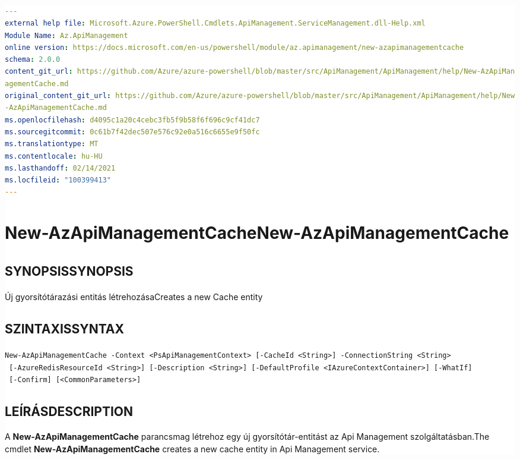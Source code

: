 ```yaml
---
external help file: Microsoft.Azure.PowerShell.Cmdlets.ApiManagement.ServiceManagement.dll-Help.xml
Module Name: Az.ApiManagement
online version: https://docs.microsoft.com/en-us/powershell/module/az.apimanagement/new-azapimanagementcache
schema: 2.0.0
content_git_url: https://github.com/Azure/azure-powershell/blob/master/src/ApiManagement/ApiManagement/help/New-AzApiManagementCache.md
original_content_git_url: https://github.com/Azure/azure-powershell/blob/master/src/ApiManagement/ApiManagement/help/New-AzApiManagementCache.md
ms.openlocfilehash: d4095c1a20c4cebc3fb5f9b58f6f696c9cf41dc7
ms.sourcegitcommit: 0c61b7f42dec507e576c92e0a516c6655e9f50fc
ms.translationtype: MT
ms.contentlocale: hu-HU
ms.lasthandoff: 02/14/2021
ms.locfileid: "100399413"
---
```

# <span data-ttu-id="3d60f-101">New-AzApiManagementCache</span><span class="sxs-lookup"><span data-stu-id="3d60f-101">New-AzApiManagementCache</span></span>

## <span data-ttu-id="3d60f-102">SYNOPSIS</span><span class="sxs-lookup"><span data-stu-id="3d60f-102">SYNOPSIS</span></span>
<span data-ttu-id="3d60f-103">Új gyorsítótárazási entitás létrehozása</span><span class="sxs-lookup"><span data-stu-id="3d60f-103">Creates a new Cache entity</span></span>

## <span data-ttu-id="3d60f-104">SZINTAXIS</span><span class="sxs-lookup"><span data-stu-id="3d60f-104">SYNTAX</span></span>

```
New-AzApiManagementCache -Context <PsApiManagementContext> [-CacheId <String>] -ConnectionString <String>
 [-AzureRedisResourceId <String>] [-Description <String>] [-DefaultProfile <IAzureContextContainer>] [-WhatIf]
 [-Confirm] [<CommonParameters>]
```

## <span data-ttu-id="3d60f-105">LEÍRÁS</span><span class="sxs-lookup"><span data-stu-id="3d60f-105">DESCRIPTION</span></span>
<span data-ttu-id="3d60f-106">A **New-AzApiManagementCache** parancsmag létrehoz egy új gyorsítótár-entitást az Api Management szolgáltatásban.</span><span class="sxs-lookup"><span data-stu-id="3d60f-106">The cmdlet **New-AzApiManagementCache** creates a new cache entity in Api Management service.</span></span>
